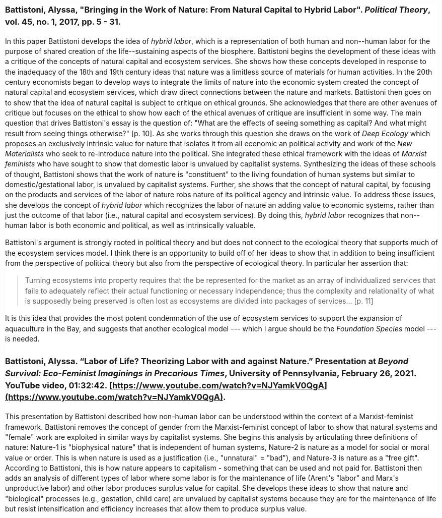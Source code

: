 ### Battistoni, Alyssa, "Bringing in the Work of Nature: From Natural Capital to Hybrid Labor". *Political Theory*, vol. 45, no. 1, 2017, pp. 5 - 31.

In this paper Battistoni develops the idea of *hybrid labor*, which is a representation of both human and non--human labor for the purpose of shared creation of the life--sustaining aspects of the biosphere. Battistoni begins the development of these ideas with a critique of the concepts of natural capital and ecosystem services. She shows how these concepts developed in response to the inadequacy of the 18th and 19th century ideas that nature was a limitless source of materials for human activities. In the 20th century economists began to develop ways to integrate the limits of nature into the economic system created the concept of natural capital and ecosystem services, which draw direct connections between the nature and markets. Battistoni then goes on to show that the idea of natural capital is subject to critique on ethical grounds. She acknowledges that there are other avenues of critique but focuses on the ethical to show how each of the ethical avenues of critique are insufficient in some way. The main question that drives Battistoni's essay is the question of: "What are the effects of seeing something as capital? And what might result from seeing things otherwise?" [p. 10]. As she works through this question she draws on the work of *Deep Ecology* which proposes an exclusively intrinsic value for nature that isolates it from all economic an political activity and work of the *New Materialists* who seek to re-introduce nature into the political. She integrated these ethical framework with the ideas of *Marxist feminists* who have sought to show that domestic labor is unvalued by capitalist systems. Synthesizing the ideas of these schools of thought, Battistoni shows that the work of nature is "constituent" to the living foundation of human systems but similar to domestic/gestational labor, is unvalued by capitalist systems. Further, she shows that the concept of natural capital, by focusing on the products and services of the labor of nature robs nature of its political agency and intrinsic value. To address these issues, she develops the concept of *hybrid labor* which recognizes the labor of nature an adding value to economic systems, rather than just the outcome of that labor (i.e., natural capital and ecosystem services). By doing this, *hybrid labor* recognizes that non--human labor is both economic and political, as well as intrinsically valuable.

Battistoni's argument is strongly rooted in political theory and but does not connect to the ecological theory that supports much of the ecosystem services model. I think there is an opportunity to build off of her ideas to show that in addition to being insufficient from the perspective of political theory but also from the perspective of ecological theory. In particular her assertion that:

> Turning ecosystems into property requires that the be represented for the market as an array of individualized services that fails to adequately reflect their actual functioning or necessary independence; thus the complexity and relationality of what is supposedly being preserved is often lost as ecosystems are divided into packages of services&hellip; [p. 11]

It is this idea that provides the most potent condemnation of the use of ecosystem services to support the expansion of aquaculture in the Bay, and suggests that another ecological model --- which I argue should be the *Foundation Species* model --- is needed.

### Battistoni, Alyssa. “Labor of Life? Theorizing Labor with and against Nature.” Presentation at *Beyond Survival: Eco-Feminist Imaginings in Precarious Times*, University of Pennsylvania, February 26, 2021. YouTube video, 01:32:42. [https://www.youtube.com/watch?v=NJYamkV0QgA](https://www.youtube.com/watch?v=NJYamkV0QgA).

This presentation by Battistoni described how non-human labor can be understood within the context of a Marxist-feminist framework. Battistoni removes the concept of gender from the Marxist-feminist concept of labor to show that natural systems and "female" work are exploited in similar ways by capitalist systems. She begins this analysis by articulating three definitions of nature: Nature-1 is "biophysical nature" that is independent of human systems, Nature-2 is nature as a model for social or moral value or order. This is when nature is used as a justification (i.e., "unnatural" = "bad"), and Nature-3 is nature as a "free gift". According to Battistoni, this is how nature appears to capitalism - something that can be used and not paid for. Battistoni then adds an analysis of different types of labor where some labor is for the maintenance of life (Arent's "labor" and Marx's unproductive labor) and other labor produces surplus value for capital. She develops these ideas to show that nature and "biological" processes (e.g., gestation, child care) are unvalued by capitalist systems because they are for the maintenance of life but resist intensification and efficiency increases that allow them to produce surplus value.
